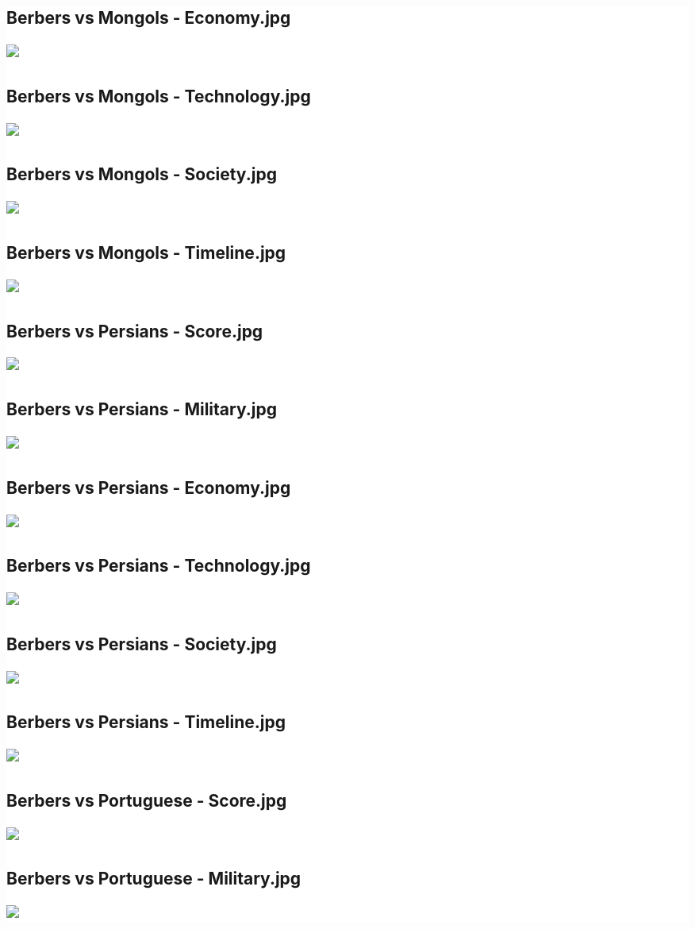 ## Berbers vs Mongols - Economy.jpg
![](https://github.com/Patresss/Age-of-Empires-2-DE---AI-League/blob/master/Compressed/Berbers/Berbers%20vs%20Mongols%20-%20Economy.jpg)

## Berbers vs Mongols - Technology.jpg
![](https://github.com/Patresss/Age-of-Empires-2-DE---AI-League/blob/master/Compressed/Berbers/Berbers%20vs%20Mongols%20-%20Technology.jpg)

## Berbers vs Mongols - Society.jpg
![](https://github.com/Patresss/Age-of-Empires-2-DE---AI-League/blob/master/Compressed/Berbers/Berbers%20vs%20Mongols%20-%20Society.jpg)

## Berbers vs Mongols - Timeline.jpg
![](https://github.com/Patresss/Age-of-Empires-2-DE---AI-League/blob/master/Compressed/Berbers/Berbers%20vs%20Mongols%20-%20Timeline.jpg)

## Berbers vs Persians - Score.jpg
![](https://github.com/Patresss/Age-of-Empires-2-DE---AI-League/blob/master/Compressed/Berbers/Berbers%20vs%20Persians%20-%20Score.jpg)

## Berbers vs Persians - Military.jpg
![](https://github.com/Patresss/Age-of-Empires-2-DE---AI-League/blob/master/Compressed/Berbers/Berbers%20vs%20Persians%20-%20Military.jpg)

## Berbers vs Persians - Economy.jpg
![](https://github.com/Patresss/Age-of-Empires-2-DE---AI-League/blob/master/Compressed/Berbers/Berbers%20vs%20Persians%20-%20Economy.jpg)

## Berbers vs Persians - Technology.jpg
![](https://github.com/Patresss/Age-of-Empires-2-DE---AI-League/blob/master/Compressed/Berbers/Berbers%20vs%20Persians%20-%20Technology.jpg)

## Berbers vs Persians - Society.jpg
![](https://github.com/Patresss/Age-of-Empires-2-DE---AI-League/blob/master/Compressed/Berbers/Berbers%20vs%20Persians%20-%20Society.jpg)

## Berbers vs Persians - Timeline.jpg
![](https://github.com/Patresss/Age-of-Empires-2-DE---AI-League/blob/master/Compressed/Berbers/Berbers%20vs%20Persians%20-%20Timeline.jpg)

## Berbers vs Portuguese - Score.jpg
![](https://github.com/Patresss/Age-of-Empires-2-DE---AI-League/blob/master/Compressed/Berbers/Berbers%20vs%20Portuguese%20-%20Score.jpg)

## Berbers vs Portuguese - Military.jpg
![](https://github.com/Patresss/Age-of-Empires-2-DE---AI-League/blob/master/Compressed/Berbers/Berbers%20vs%20Portuguese%20-%20Military.jpg)

